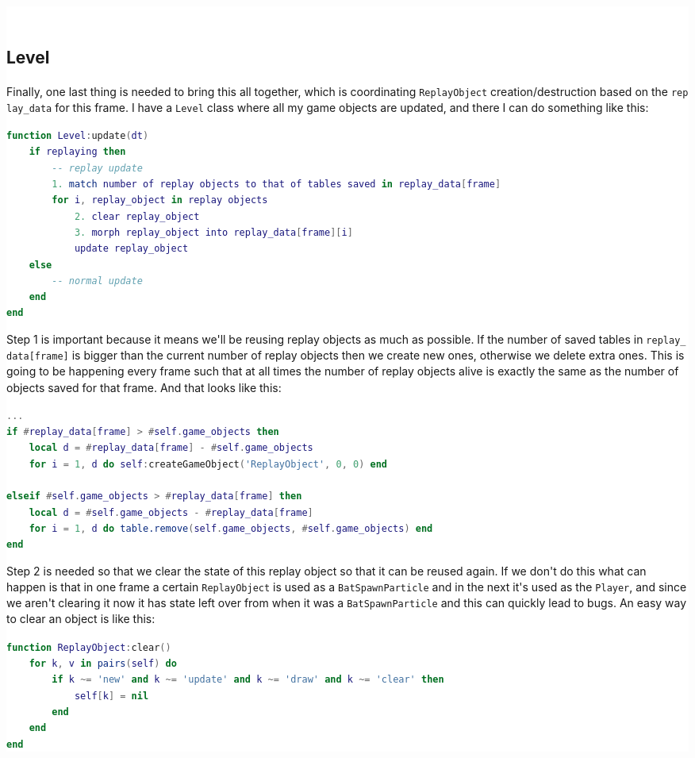 <br>

## Level

Finally, one last thing is needed to bring this all together, which is coordinating `ReplayObject` creation/destruction based on the `replay_data` for this frame. I have a `Level` class where all my game objects are updated, and there I can do something like this:

```lua
function Level:update(dt)
    if replaying then
        -- replay update
        1. match number of replay objects to that of tables saved in replay_data[frame]
        for i, replay_object in replay objects
            2. clear replay_object
            3. morph replay_object into replay_data[frame][i] 
            update replay_object
    else
        -- normal update
    end
end
```

Step 1 is important because it means we'll be reusing replay objects as much as possible. If the number of saved tables in `replay_data[frame]` is bigger than the current number of replay objects then we create new ones, otherwise we delete extra ones. This is going to be happening every frame such that at all times the number of replay objects alive is exactly the same as the number of objects saved for that frame. And that looks like this:

```lua
...
if #replay_data[frame] > #self.game_objects then
    local d = #replay_data[frame] - #self.game_objects
    for i = 1, d do self:createGameObject('ReplayObject', 0, 0) end

elseif #self.game_objects > #replay_data[frame] then
    local d = #self.game_objects - #replay_data[frame] 
    for i = 1, d do table.remove(self.game_objects, #self.game_objects) end
end
```

Step 2 is needed so that we clear the state of this replay object so that it can be reused again. If we don't do this what can happen is that in one frame a certain `ReplayObject` is used as a `BatSpawnParticle` and in the next it's used as the `Player`, and since we aren't clearing it now it has state left over from when it was a `BatSpawnParticle` and this can quickly lead to bugs. An easy way to clear an object is like this:

```lua
function ReplayObject:clear()
    for k, v in pairs(self) do
        if k ~= 'new' and k ~= 'update' and k ~= 'draw' and k ~= 'clear' then
            self[k] = nil
        end
    end
end 
```
